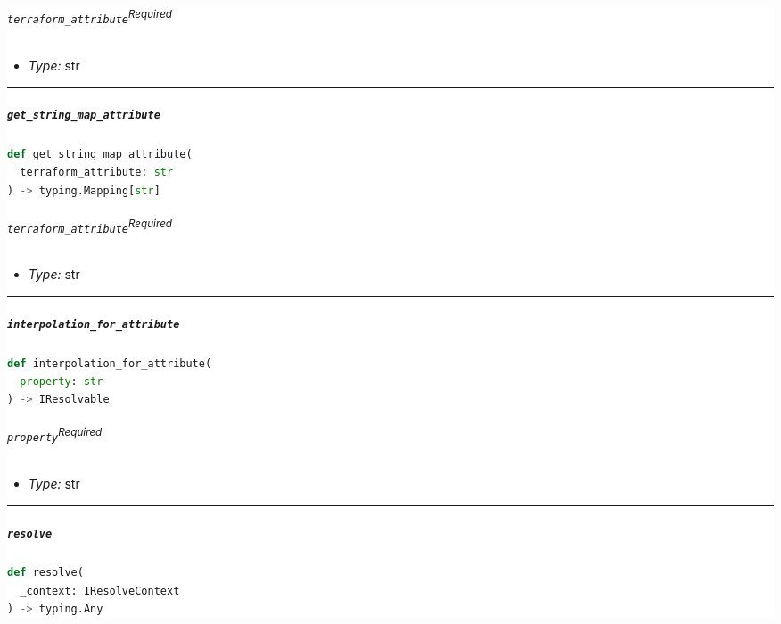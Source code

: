 ###### `terraform_attribute`<sup>Required</sup> <a name="terraform_attribute" id="@cdktf/provider-azurerm.sentinelDataConnectorDynamics365.SentinelDataConnectorDynamics365TimeoutsOutputReference.getStringAttribute.parameter.terraformAttribute"></a>

- *Type:* str

---

##### `get_string_map_attribute` <a name="get_string_map_attribute" id="@cdktf/provider-azurerm.sentinelDataConnectorDynamics365.SentinelDataConnectorDynamics365TimeoutsOutputReference.getStringMapAttribute"></a>

```python
def get_string_map_attribute(
  terraform_attribute: str
) -> typing.Mapping[str]
```

###### `terraform_attribute`<sup>Required</sup> <a name="terraform_attribute" id="@cdktf/provider-azurerm.sentinelDataConnectorDynamics365.SentinelDataConnectorDynamics365TimeoutsOutputReference.getStringMapAttribute.parameter.terraformAttribute"></a>

- *Type:* str

---

##### `interpolation_for_attribute` <a name="interpolation_for_attribute" id="@cdktf/provider-azurerm.sentinelDataConnectorDynamics365.SentinelDataConnectorDynamics365TimeoutsOutputReference.interpolationForAttribute"></a>

```python
def interpolation_for_attribute(
  property: str
) -> IResolvable
```

###### `property`<sup>Required</sup> <a name="property" id="@cdktf/provider-azurerm.sentinelDataConnectorDynamics365.SentinelDataConnectorDynamics365TimeoutsOutputReference.interpolationForAttribute.parameter.property"></a>

- *Type:* str

---

##### `resolve` <a name="resolve" id="@cdktf/provider-azurerm.sentinelDataConnectorDynamics365.SentinelDataConnectorDynamics365TimeoutsOutputReference.resolve"></a>

```python
def resolve(
  _context: IResolveContext
) -> typing.Any
```
